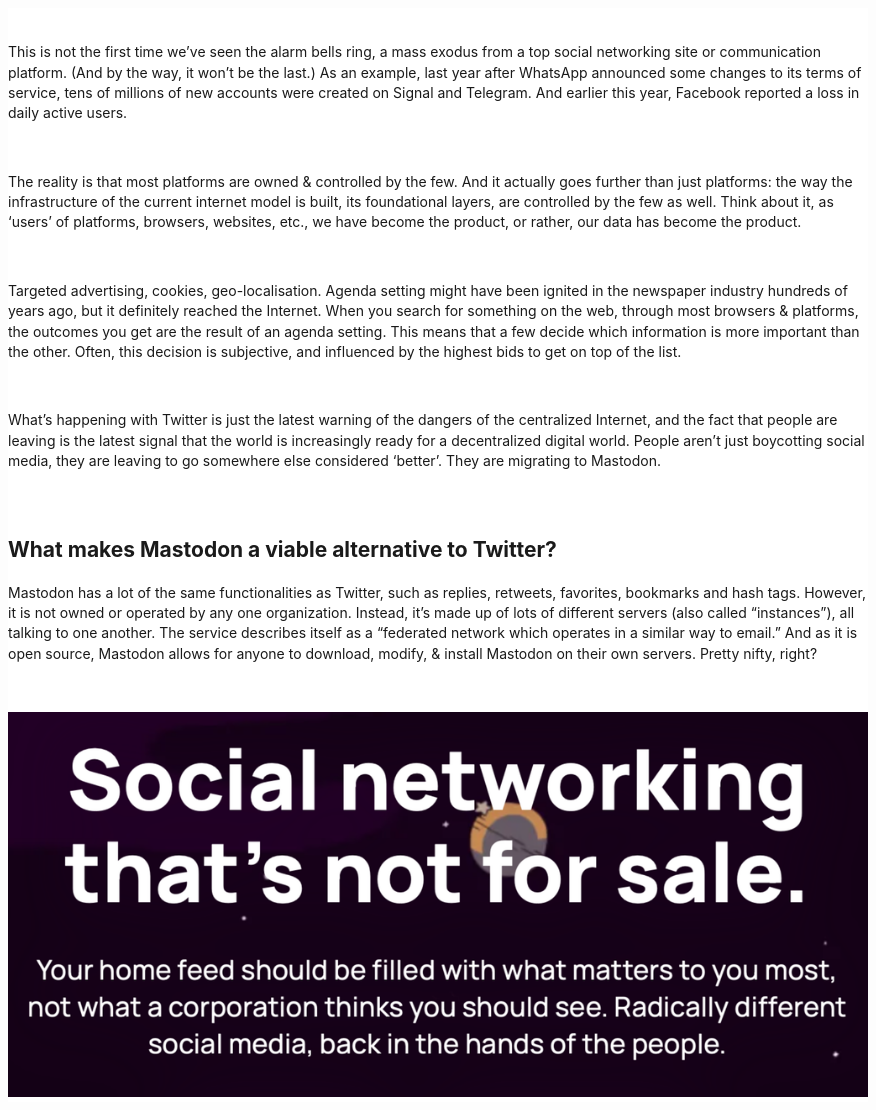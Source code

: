 <br/>

This is not the first time we’ve seen the alarm bells ring, a mass exodus from a top social networking site or communication platform. (And by the way, it won’t be the last.) As an example, last year after WhatsApp announced some changes to its terms of service, tens of millions of new accounts were created on Signal and Telegram. And earlier this year, Facebook reported a loss in daily active users.

<br/>

The reality is that most platforms are owned & controlled by the few. And it actually goes further than just platforms: the way the infrastructure of the current internet model is built, its foundational layers, are controlled by the few as well. Think about it, as ‘users’ of platforms, browsers, websites, etc., we have become the product, or rather, our data has become the product.

<br/>

Targeted advertising, cookies, geo-localisation. Agenda setting might have been ignited in the newspaper industry hundreds of years ago, but it definitely reached the Internet. When you search for something on the web, through most browsers & platforms, the outcomes you get are the result of an agenda setting. This means that a few decide which information is more important than the other. Often, this decision is subjective, and influenced by the highest bids to get on top of the list.

<br/>

What’s happening with Twitter is just the latest warning of the dangers of the centralized Internet, and the fact that people are leaving is the latest signal that the world is increasingly ready for a decentralized digital world. People aren’t just boycotting social media, they are leaving to go somewhere else considered ‘better’. They are migrating to Mastodon.

<br/>

## What makes Mastodon a viable alternative to Twitter?

Mastodon has a lot of the same functionalities as Twitter, such as replies, retweets, favorites, bookmarks and hash tags. However, it is not owned or operated by any one organization. Instead, it’s made up of lots of different servers (also called “instances”), all talking to one another. The service describes itself as a “federated network which operates in a similar way to email.” And as it is open source, Mastodon allows for anyone to download, modify, & install Mastodon on their own servers. Pretty nifty, right?

<br/>

![mastodon](./mastodon.png)
